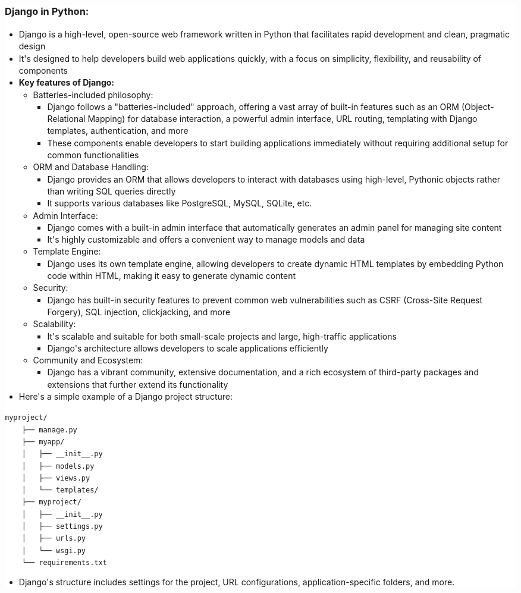 ### Django in Python:
* Django is a high-level, open-source web framework written in Python that facilitates rapid development and clean, 
  pragmatic design
* It's designed to help developers build web applications quickly, with a focus on simplicity, flexibility, and
  reusability of components
* **Key features of Django:**
  * Batteries-included philosophy:
    * Django follows a "batteries-included" approach, offering a vast array of built-in features such as an ORM
      (Object-Relational Mapping) for database interaction, a powerful admin interface, URL routing, templating with 
      Django templates, authentication, and more
    * These components enable developers to start building applications immediately without requiring additional setup 
      for common functionalities
  * ORM and Database Handling:
    * Django provides an ORM that allows developers to interact with databases using high-level, Pythonic objects 
      rather than writing SQL queries directly
    * It supports various databases like PostgreSQL, MySQL, SQLite, etc.
  * Admin Interface:
    * Django comes with a built-in admin interface that automatically generates an admin panel for managing site content
    * It's highly customizable and offers a convenient way to manage models and data
  * Template Engine:
    * Django uses its own template engine, allowing developers to create dynamic HTML templates by embedding Python 
      code within HTML, making it easy to generate dynamic content
  * Security:
    * Django has built-in security features to prevent common web vulnerabilities such as CSRF (Cross-Site Request 
      Forgery), SQL injection, clickjacking, and more
  * Scalability:
    * It's scalable and suitable for both small-scale projects and large, high-traffic applications
    * Django's architecture allows developers to scale applications efficiently
  * Community and Ecosystem:
    * Django has a vibrant community, extensive documentation, and a rich ecosystem of third-party packages and
      extensions that further extend its functionality
* Here's a simple example of a Django project structure:
```
myproject/
    ├── manage.py
    ├── myapp/
    │   ├── __init__.py
    │   ├── models.py
    │   ├── views.py
    │   └── templates/
    ├── myproject/
    │   ├── __init__.py
    │   ├── settings.py
    │   ├── urls.py
    │   └── wsgi.py
    └── requirements.txt
```
* Django's structure includes settings for the project, URL configurations, application-specific folders, and more.
